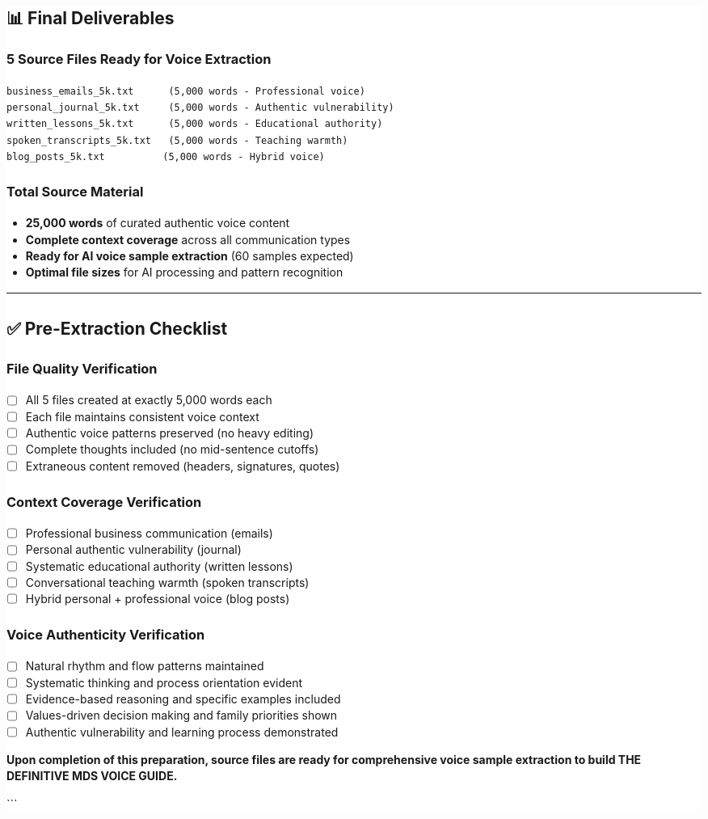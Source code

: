 
## 📊 Final Deliverables

### **5 Source Files Ready for Voice Extraction**
```
business_emails_5k.txt      (5,000 words - Professional voice)
personal_journal_5k.txt     (5,000 words - Authentic vulnerability)
written_lessons_5k.txt      (5,000 words - Educational authority)
spoken_transcripts_5k.txt   (5,000 words - Teaching warmth)
blog_posts_5k.txt          (5,000 words - Hybrid voice)
```

### **Total Source Material**
- **25,000 words** of curated authentic voice content
- **Complete context coverage** across all communication types
- **Ready for AI voice sample extraction** (60 samples expected)
- **Optimal file sizes** for AI processing and pattern recognition

---

## ✅ Pre-Extraction Checklist

### **File Quality Verification**
- [ ] All 5 files created at exactly 5,000 words each
- [ ] Each file maintains consistent voice context
- [ ] Authentic voice patterns preserved (no heavy editing)
- [ ] Complete thoughts included (no mid-sentence cutoffs)
- [ ] Extraneous content removed (headers, signatures, quotes)

### **Context Coverage Verification**
- [ ] Professional business communication (emails)
- [ ] Personal authentic vulnerability (journal)
- [ ] Systematic educational authority (written lessons)
- [ ] Conversational teaching warmth (spoken transcripts)
- [ ] Hybrid personal + professional voice (blog posts)

### **Voice Authenticity Verification**
- [ ] Natural rhythm and flow patterns maintained
- [ ] Systematic thinking and process orientation evident
- [ ] Evidence-based reasoning and specific examples included
- [ ] Values-driven decision making and family priorities shown
- [ ] Authentic vulnerability and learning process demonstrated

**Upon completion of this preparation, source files are ready for comprehensive voice sample extraction to build THE DEFINITIVE MDS VOICE GUIDE.**

</floatprompt>```